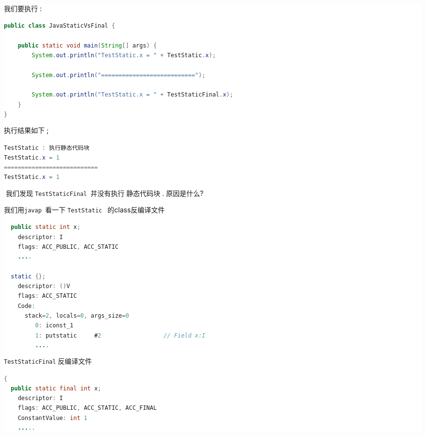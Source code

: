 ```java

```

我们要执行 : 

```java
public class JavaStaticVsFinal {
    
    public static void main(String[] args) {
        System.out.println("TestStatic.x = " + TestStatic.x);
        
        System.out.println("===========================");
        
        System.out.println("TestStatic.x = " + TestStaticFinal.x);
    }
}

```

执行结果如下 ; 

```java
TestStatic : 执行静态代码块
TestStatic.x = 1
===========================
TestStatic.x = 1
```



​		我们发现 `TestStaticFinal `并没有执行 静态代码块 . 原因是什么? 

我们用`javap `看一下  `TestStatic ` 的class反编译文件 

```java
  public static int x;
    descriptor: I
    flags: ACC_PUBLIC, ACC_STATIC
    ....
  
  static {};
    descriptor: ()V
    flags: ACC_STATIC
    Code:
      stack=2, locals=0, args_size=0
         0: iconst_1
         1: putstatic     #2                  // Field x:I  
         ....
```

`TestStaticFinal` 反编译文件 

```java
{
  public static final int x;
    descriptor: I
    flags: ACC_PUBLIC, ACC_STATIC, ACC_FINAL
    ConstantValue: int 1
    .....    
```

